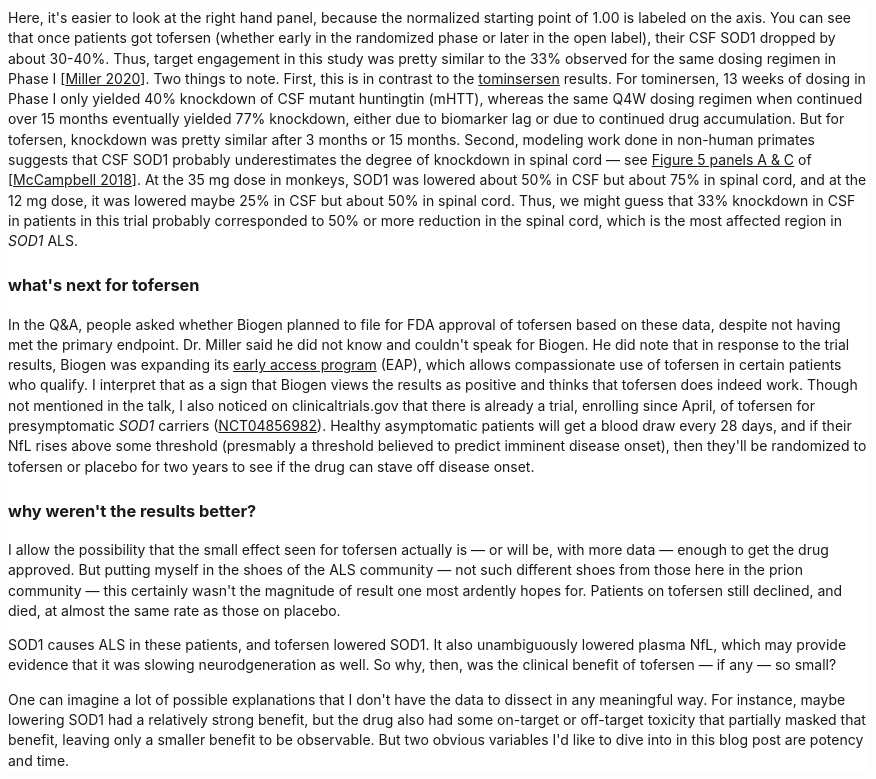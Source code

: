 Here, it's easier to look at the right hand panel, because the normalized starting point of 1.00 is labeled on the axis. You can see that once patients got tofersen (whether early in the randomized phase or later in the open label), their CSF SOD1 dropped by about 30-40%. Thus, target engagement in this study was pretty similar to the 33% observed for the same dosing regimen in Phase I [[Miller 2020]]. Two things to note. First, this is in contrast to the [tominsersen](/2021/04/28/details-tominersen-trial-halt/) results. For tominersen, 13 weeks of dosing in Phase I only yielded 40% knockdown of CSF mutant huntingtin (mHTT), whereas the same Q4W dosing regimen when continued over 15 months eventually yielded 77% knockdown, either due to biomarker lag or due to continued drug accumulation. But for tofersen, knockdown was pretty similar after 3 months or 15 months. Second, modeling work done in non-human primates suggests that CSF SOD1 probably underestimates the degree of knockdown in spinal cord &mdash; see [Figure 5 panels A & C](https://www.ncbi.nlm.nih.gov/pmc/articles/PMC6063493/figure/F5/) of [[McCampbell 2018]]. At the 35 mg dose in monkeys, SOD1 was lowered about 50% in CSF but about 75% in spinal cord, and at the 12 mg dose, it was lowered maybe 25% in CSF but about 50% in spinal cord. Thus, we might guess that 33% knockdown in CSF in patients in this trial probably corresponded to 50% or more reduction in the spinal cord, which is the most affected region in _SOD1_ ALS.

### what's next for tofersen

In the Q&A, people asked whether Biogen planned to file for FDA approval of tofersen based on these data, despite not having met the primary endpoint. Dr. Miller said he did not know and couldn't speak for Biogen. He did note that in response to the trial results, Biogen was expanding its [early access program](https://www.biogen.com/en_us/access-programs.html) (EAP), which allows compassionate use of tofersen in certain patients who qualify. I interpret that as a sign that Biogen views the results as positive and thinks that tofersen does indeed work. Though not mentioned in the talk, I also noticed on clinicaltrials.gov that there is already a trial, enrolling since April, of tofersen for presymptomatic _SOD1_ carriers ([NCT04856982](https://clinicaltrials.gov/ct2/show/NCT04856982)). Healthy asymptomatic patients will get a blood draw every 28 days, and if their NfL rises above some threshold (presmably a threshold believed to predict imminent disease onset), then they'll be randomized to tofersen or placebo for two years to see if the drug can stave off disease onset.

### why weren't the results better?

I allow the possibility that the small effect seen for tofersen actually is &mdash; or will be, with more data &mdash; enough to get the drug approved. But putting myself in the shoes of the ALS community &mdash; not such different shoes from those here in the prion community &mdash; this certainly wasn't the magnitude of result one most ardently hopes for. Patients on tofersen still declined, and died, at almost the same rate as those on placebo.

SOD1 causes ALS in these patients, and tofersen lowered SOD1. It also unambiguously lowered plasma NfL, which may provide evidence that it was slowing neurodgeneration as well. So why, then, was the clinical benefit of tofersen &mdash; if any &mdash; so small?

One can imagine a lot of possible explanations that I don't have the data to dissect in any meaningful way. For instance, maybe lowering SOD1 had a relatively strong benefit, but the drug also had some on-target or off-target toxicity that partially masked that benefit, leaving only a smaller benefit to be observable. But two obvious variables I'd like to dive into in this blog post are potency and time.


[Reaume 1996]: https://pubmed.ncbi.nlm.nih.gov/8673102/ "Reaume AG, Elliott JL, Hoffman EK, Kowall NW, Ferrante RJ, Siwek DF, Wilcox HM, Flood DG, Beal MF, Brown RH Jr, Scott RW, Snider WD. Motor neurons in Cu/Zn superoxide dismutase-deficient mice develop normally but exhibit enhanced cell death after axonal injury. Nat Genet. 1996 May;13(1):43-7. doi: 10.1038/ng0596-43. PMID: 8673102."
[Cedarbaum 1999]: https://pubmed.ncbi.nlm.nih.gov/10540002/ "Cedarbaum JM, Stambler N, Malta E, Fuller C, Hilt D, Thurmond B, Nakanishi A. The ALSFRS-R: a revised ALS functional rating scale that incorporates assessments of respiratory function. BDNF ALS Study Group (Phase III). J Neurol Sci. 1999 Oct 31;169(1-2):13-21. doi: 10.1016/s0022-510x(99)00210-5. PMID: 10540002."
[Jenkinson & Fitzpatrick 2001]: https://pubmed.ncbi.nlm.nih.gov/11118250/ "Jenkinson C, Fitzpatrick R. Reduced item set for the amyotrophic lateral sclerosis assessment questionnaire: development and validation of the ALSAQ-5. J Neurol Neurosurg Psychiatry. 2001 Jan;70(1):70-3. doi: 10.1136/jnnp.70.1.70. PMID: 11118250; PMCID: PMC1763474."
[Smith 2006]: https://pubmed.ncbi.nlm.nih.gov/16878173/ "Smith RA, Miller TM, Yamanaka K, Monia BP, Condon TP, Hung G, Lobsiger CS, Ward CM, McAlonis-Downes M, Wei H, Wancewicz EV, Bennett CF, Cleveland DW. Antisense oligonucleotide therapy for neurodegenerative disease. J Clin Invest. 2006 Aug;116(8):2290-6. doi: 10.1172/JCI25424. Epub 2006 Jul 27. PMID: 16878173; PMCID: PMC1518790."
[Miller 2013]: https://pubmed.ncbi.nlm.nih.gov/23541756/ "Miller TM, Pestronk A, David W, Rothstein J, Simpson E, Appel SH, Andres PL, Mahoney K, Allred P, Alexander K, Ostrow LW, Schoenfeld D, Macklin EA, Norris DA, Manousakis G, Crisp M, Smith R, Bennett CF, Bishop KM, Cudkowicz ME. An antisense oligonucleotide against SOD1 delivered intrathecally for patients with SOD1 familial amyotrophic lateral sclerosis: a phase 1, randomised, first-in-man study. Lancet Neurol. 2013 May;12(5):435-42. doi: 10.1016/S1474-4422(13)70061-9. Epub 2013 Mar 29. Erratum in: Lancet Neurol. 2013 May;12(5):423. PMID: 23541756; PMCID: PMC3712285."
[Winer 2013]: https://pubmed.ncbi.nlm.nih.gov/23147550/ "Winer L, Srinivasan D, Chun S, Lacomis D, Jaffa M, Fagan A, Holtzman DM, Wancewicz E, Bennett CF, Bowser R, Cudkowicz M, Miller TM. SOD1 in cerebral spinal fluid as a pharmacodynamic marker for antisense oligonucleotide therapy. JAMA Neurol. 2013 Feb;70(2):201-7. doi: 10.1001/jamaneurol.2013.593. PMID: 23147550; PMCID: PMC3812918."
[Crisp 2015]: https://pubmed.ncbi.nlm.nih.gov/26075819/ "Crisp MJ, Mawuenyega KG, Patterson BW, Reddy NC, Chott R, Self WK, Weihl CC, Jockel-Balsarotti J, Varadhachary AS, Bucelli RC, Yarasheski KE, Bateman RJ, Miller TM. In vivo kinetic approach reveals slow SOD1 turnover in the CNS. J Clin Invest. 2015 Jul 1;125(7):2772-80. doi: 10.1172/JCI80705. Epub 2015 Jun 15. PMID: 26075819; PMCID: PMC4563686."
[Bali 2017]: https://pubmed.ncbi.nlm.nih.gov/27261500/ "Bali T, Self W, Liu J, Siddique T, Wang LH, Bird TD, Ratti E, Atassi N, Boylan KB, Glass JD, Maragakis NJ, Caress JB, McCluskey LF, Appel SH, Wymer JP, Gibson S, Zinman L, Mozaffar T, Callaghan B, McVey AL, Jockel-Balsarotti J, Allred P, Fisher ER, Lopate G, Pestronk A, Cudkowicz ME, Miller TM. Defining SOD1 ALS natural history to guide therapeutic clinical trial design. J Neurol Neurosurg Psychiatry. 2017 Feb;88(2):99-105. doi: 10.1136/jnnp-2016-313521. Epub 2016 Jun 3. PMID: 27261500; PMCID: PMC5136332."
[McCampbell 2018]: https://pubmed.ncbi.nlm.nih.gov/30010620/ "McCampbell A, Cole T, Wegener AJ, Tomassy GS, Setnicka A, Farley BJ, Schoch KM, Hoye ML, Shabsovich M, Sun L, Luo Y, Zhang M, Comfort N, Wang B, Amacker J, Thankamony S, Salzman DW, Cudkowicz M, Graham DL, Bennett CF, Kordasiewicz HB, Swayze EE, Miller TM. Antisense oligonucleotides extend survival and reverse decrement in muscle response in ALS models. J Clin Invest. 2018 Aug 1;128(8):3558-3567. doi: 10.1172/JCI99081. Epub 2018 Jul 16. PMID: 30010620; PMCID: PMC6063493."
[FDA 2019]: https://www.fda.gov/media/121320/download "Enrichment Strategies for Clinical Trials to Support Determination of Effectiveness of Human Drugs and Biological Products: Guidance for Industry. U.S. Department of Health and Human Services. Food and Drug Administration. Center for Drug Evaluation and Research (CDER) and Center for Biologics Evaluation and Research (CBER). March 2019. Clinical/Medical."
[Andersen 2019]: https://pubmed.ncbi.nlm.nih.gov/31314961/ "Andersen PM, Nordström U, Tsiakas K, Johannsen J, Volk AE, Bierhals T, Zetterström P, Marklund SL, Hempel M, Santer R. Phenotype in an Infant with SOD1 Homozygous Truncating Mutation. N Engl J Med. 2019 Aug 1;381(5):486-488. doi: 10.1056/NEJMc1905039. Epub 2019 Jul 17. PMID: 31314961."
[Park 2019]: https://pubmed.ncbi.nlm.nih.gov/31332433/ "Park JH, Elpers C, Reunert J, McCormick ML, Mohr J, Biskup S, Schwartz O, Rust S, Grüneberg M, Seelhöfer A, Schara U, Boltshauser E, Spitz DR, Marquardt T. SOD1 deficiency: a novel syndrome distinct from amyotrophic lateral sclerosis. Brain. 2019 Aug 1;142(8):2230-2237. doi: 10.1093/brain/awz182. PMID: 31332433; PMCID: PMC6658856."
[Minikel 2020]: https://pubmed.ncbi.nlm.nih.gov/32461653/ "Minikel EV, Karczewski KJ, Martin HC, Cummings BB, Whiffin N, Rhodes D, Alföldi J, Trembath RC, van Heel DA, Daly MJ; Genome Aggregation Database Production Team; Genome Aggregation Database Consortium, Schreiber SL, MacArthur DG. Evaluating drug targets through human loss-of-function genetic variation. Nature. 2020 May;581(7809):459-464. doi: 10.1038/s41586-020-2267-z. Epub 2020 May 27. Erratum in: Nature. 2021 Feb;590(7846):E56. PMID: 32461653; PMCID: PMC7272226."
[Miller 2020]: https://pubmed.ncbi.nlm.nih.gov/32640130/ "Miller T, Cudkowicz M, Shaw PJ, Andersen PM, Atassi N, Bucelli RC, Genge A, Glass J, Ladha S, Ludolph AL, Maragakis NJ, McDermott CJ, Pestronk A, Ravits J, Salachas F, Trudell R, Van Damme P, Zinman L, Bennett CF, Lane R, Sandrock A, Runz H, Graham D, Houshyar H, McCampbell A, Nestorov I, Chang I, McNeill M, Fanning L, Fradette S, Ferguson TA. Phase 1-2 Trial of Antisense Oligonucleotide Tofersen for SOD1 ALS. N Engl J Med. 2020 Jul 9;383(2):109-119. doi: 10.1056/NEJMoa2003715. PMID: 32640130."
[Brown 2021]: https://pubmed.ncbi.nlm.nih.gov/34247168/ "Brown CA, Lally C, Kupelian V, Flanders WD. Estimated Prevalence and Incidence of Amyotrophic Lateral Sclerosis and SOD1 and C9orf72 Genetic Variants. Neuroepidemiology. 2021;55(5):342-353. doi: 10.1159/000516752. Epub 2021 Jul 9. PMID: 34247168."
